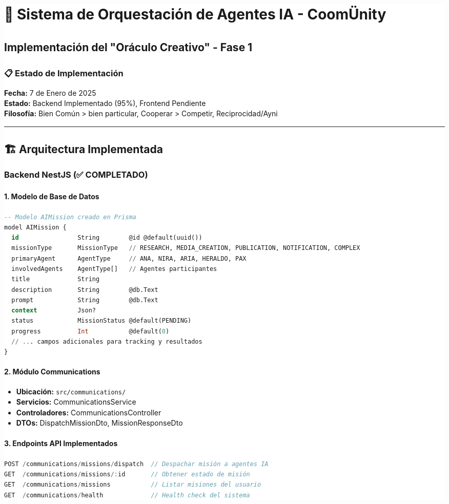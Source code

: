 # 🌟 Sistema de Orquestación de Agentes IA - CoomÜnity

## Implementación del "Oráculo Creativo" - Fase 1

### 📋 Estado de Implementación

**Fecha:** 7 de Enero de 2025  
**Estado:** Backend Implementado (95%), Frontend Pendiente  
**Filosofía:** Bien Común > bien particular, Cooperar > Competir, Reciprocidad/Ayni

---

## 🏗️ Arquitectura Implementada

### **Backend NestJS (✅ COMPLETADO)**

#### **1. Modelo de Base de Datos**

```sql
-- Modelo AIMission creado en Prisma
model AIMission {
  id                String        @id @default(uuid())
  missionType       MissionType   // RESEARCH, MEDIA_CREATION, PUBLICATION, NOTIFICATION, COMPLEX
  primaryAgent      AgentType     // ANA, NIRA, ARIA, HERALDO, PAX
  involvedAgents    AgentType[]   // Agentes participantes
  title             String
  description       String        @db.Text
  prompt            String        @db.Text
  context           Json?
  status            MissionStatus @default(PENDING)
  progress          Int           @default(0)
  // ... campos adicionales para tracking y resultados
}
```

#### **2. Módulo Communications**

- **Ubicación:** `src/communications/`
- **Servicios:** CommunicationsService
- **Controladores:** CommunicationsController
- **DTOs:** DispatchMissionDto, MissionResponseDto

#### **3. Endpoints API Implementados**

```typescript
POST /communications/missions/dispatch  // Despachar misión a agentes IA
GET  /communications/missions/:id       // Obtener estado de misión
GET  /communications/missions           // Listar misiones del usuario
GET  /communications/health             // Health check del sistema
```
